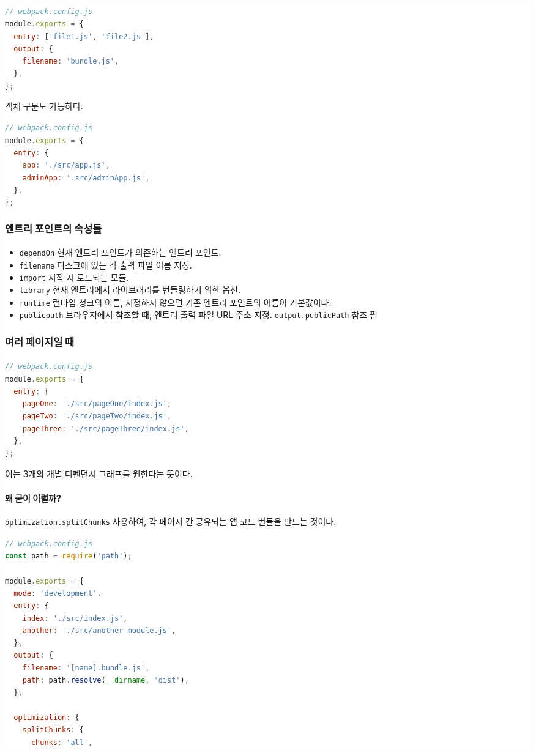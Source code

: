 ```js
// webpack.config.js
module.exports = {
  entry: ['file1.js', 'file2.js'],
  output: {
    filename: 'bundle.js',
  },
};
```

객체 구문도 가능하다.

```js
// webpack.config.js
module.exports = {
  entry: {
    app: './src/app.js',
    adminApp: '.src/adminApp.js',
  },
};
```

### 엔트리 포인트의 속성들

- `dependOn` 현재 엔트리 포인트가 의존하는 엔트리 포인트.
- `filename` 디스크에 있는 각 출력 파일 이름 지정.
- `import` 시작 시 로드되는 모듈.
- `library` 현재 엔트리에서 라이브러리를 번들링하기 위한 옵션.
- `runtime` 런타임 청크의 이름, 지정하지 않으면 기존 엔트리 포인트의 이름이 기본값이다.
- `publicpath` 브라우저에서 참조할 때, 엔트리 출력 파일 URL 주소 지정. `output.publicPath` 참조 필

### 여러 페이지일 때

```js
// webpack.config.js
module.exports = {
  entry: {
    pageOne: './src/pageOne/index.js',
    pageTwo: './src/pageTwo/index.js',
    pageThree: './src/pageThree/index.js',
  },
};
```

이는 3개의 개별 디펜던시 그래프를 원한다는 뜻이다.

#### 왜 굳이 이럴까?

`optimization.splitChunks` 사용하여, 각 페이지 간 공유되는 앱 코드 번들을 만드는 것이다.

```js
// webpack.config.js
const path = require('path');

module.exports = {
  mode: 'development',
  entry: {
    index: './src/index.js',
    another: './src/another-module.js',
  },
  output: {
    filename: '[name].bundle.js',
    path: path.resolve(__dirname, 'dist'),
  },

  optimization: {
    splitChunks: {
      chunks: 'all',
```